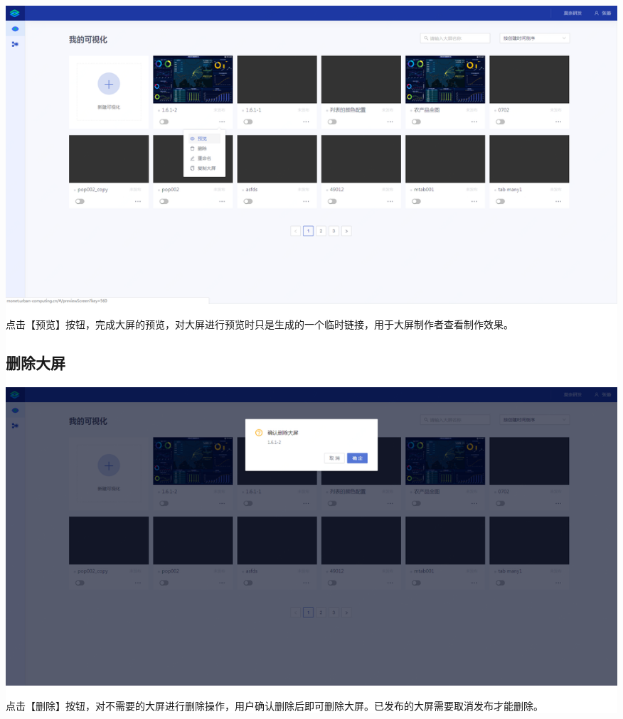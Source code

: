 ![](./image/ba848089e9eea26082f2320b5419e4f8.png)

点击【预览】按钮，完成大屏的预览，对大屏进行预览时只是生成的一个临时链接，用于大屏制作者查看制作效果。

## 删除大屏

![](./image/4de9188bf29e6e538e33b57fb8d2c41e.png)

点击【删除】按钮，对不需要的大屏进行删除操作，用户确认删除后即可删除大屏。已发布的大屏需要取消发布才能删除。
